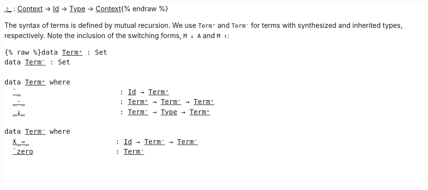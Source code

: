   <a id="Context._,_⦂_"></a><a id="11999" href="{% endraw %}{{ site.baseurl }}{% link out/plfa/Inference.md %}{% raw %}#11999" class="InductiveConstructor Operator">_,_⦂_</a> <a id="12005" class="Symbol">:</a> <a id="12007" href="{% endraw %}{{ site.baseurl }}{% link out/plfa/Inference.md %}{% raw %}#11959" class="Datatype">Context</a> <a id="12015" class="Symbol">→</a> <a id="12017" href="{% endraw %}{{ site.baseurl }}{% link out/plfa/Inference.md %}{% raw %}#11865" class="Function">Id</a> <a id="12020" class="Symbol">→</a> <a id="12022" href="{% endraw %}{{ site.baseurl }}{% link out/plfa/Inference.md %}{% raw %}#11892" class="Datatype">Type</a> <a id="12027" class="Symbol">→</a> <a id="12029" href="{% endraw %}{{ site.baseurl }}{% link out/plfa/Inference.md %}{% raw %}#11959" class="Datatype">Context</a>{% endraw %}</pre>

The syntax of terms is defined by mutual recursion.
We use `Term⁺` and `Term⁻`
for terms with synthesized and inherited types, respectively.
Note the inclusion of the switching forms,
`M ↓ A` and `M ↑`:
<pre class="Agda">{% raw %}<a id="12265" class="Keyword">data</a> <a id="Term⁺"></a><a id="12270" href="{% endraw %}{{ site.baseurl }}{% link out/plfa/Inference.md %}{% raw %}#12270" class="Datatype">Term⁺</a> <a id="12276" class="Symbol">:</a> <a id="12278" class="PrimitiveType">Set</a>
<a id="12282" class="Keyword">data</a> <a id="Term⁻"></a><a id="12287" href="{% endraw %}{{ site.baseurl }}{% link out/plfa/Inference.md %}{% raw %}#12287" class="Datatype">Term⁻</a> <a id="12293" class="Symbol">:</a> <a id="12295" class="PrimitiveType">Set</a>

<a id="12300" class="Keyword">data</a> <a id="12305" href="{% endraw %}{{ site.baseurl }}{% link out/plfa/Inference.md %}{% raw %}#12270" class="Datatype">Term⁺</a> <a id="12311" class="Keyword">where</a>
  <a id="Term⁺.`_"></a><a id="12319" href="{% endraw %}{{ site.baseurl }}{% link out/plfa/Inference.md %}{% raw %}#12319" class="InductiveConstructor Operator">`_</a>                        <a id="12345" class="Symbol">:</a> <a id="12347" href="{% endraw %}{{ site.baseurl }}{% link out/plfa/Inference.md %}{% raw %}#11865" class="Function">Id</a> <a id="12350" class="Symbol">→</a> <a id="12352" href="{% endraw %}{{ site.baseurl }}{% link out/plfa/Inference.md %}{% raw %}#12270" class="Datatype">Term⁺</a>
  <a id="Term⁺._·_"></a><a id="12360" href="{% endraw %}{{ site.baseurl }}{% link out/plfa/Inference.md %}{% raw %}#12360" class="InductiveConstructor Operator">_·_</a>                       <a id="12386" class="Symbol">:</a> <a id="12388" href="{% endraw %}{{ site.baseurl }}{% link out/plfa/Inference.md %}{% raw %}#12270" class="Datatype">Term⁺</a> <a id="12394" class="Symbol">→</a> <a id="12396" href="{% endraw %}{{ site.baseurl }}{% link out/plfa/Inference.md %}{% raw %}#12287" class="Datatype">Term⁻</a> <a id="12402" class="Symbol">→</a> <a id="12404" href="{% endraw %}{{ site.baseurl }}{% link out/plfa/Inference.md %}{% raw %}#12270" class="Datatype">Term⁺</a>
  <a id="Term⁺._↓_"></a><a id="12412" href="{% endraw %}{{ site.baseurl }}{% link out/plfa/Inference.md %}{% raw %}#12412" class="InductiveConstructor Operator">_↓_</a>                       <a id="12438" class="Symbol">:</a> <a id="12440" href="{% endraw %}{{ site.baseurl }}{% link out/plfa/Inference.md %}{% raw %}#12287" class="Datatype">Term⁻</a> <a id="12446" class="Symbol">→</a> <a id="12448" href="{% endraw %}{{ site.baseurl }}{% link out/plfa/Inference.md %}{% raw %}#11892" class="Datatype">Type</a> <a id="12453" class="Symbol">→</a> <a id="12455" href="{% endraw %}{{ site.baseurl }}{% link out/plfa/Inference.md %}{% raw %}#12270" class="Datatype">Term⁺</a>

<a id="12462" class="Keyword">data</a> <a id="12467" href="{% endraw %}{{ site.baseurl }}{% link out/plfa/Inference.md %}{% raw %}#12287" class="Datatype">Term⁻</a> <a id="12473" class="Keyword">where</a>
  <a id="Term⁻.ƛ_⇒_"></a><a id="12481" href="{% endraw %}{{ site.baseurl }}{% link out/plfa/Inference.md %}{% raw %}#12481" class="InductiveConstructor Operator">ƛ_⇒_</a>                     <a id="12506" class="Symbol">:</a> <a id="12508" href="{% endraw %}{{ site.baseurl }}{% link out/plfa/Inference.md %}{% raw %}#11865" class="Function">Id</a> <a id="12511" class="Symbol">→</a> <a id="12513" href="{% endraw %}{{ site.baseurl }}{% link out/plfa/Inference.md %}{% raw %}#12287" class="Datatype">Term⁻</a> <a id="12519" class="Symbol">→</a> <a id="12521" href="{% endraw %}{{ site.baseurl }}{% link out/plfa/Inference.md %}{% raw %}#12287" class="Datatype">Term⁻</a>
  <a id="Term⁻.`zero"></a><a id="12529" href="{% endraw %}{{ site.baseurl }}{% link out/plfa/Inference.md %}{% raw %}#12529" class="InductiveConstructor">`zero</a>                    <a id="12554" class="Symbol">:</a> <a id="12556" href="{% endraw %}{{ site.baseurl }}{% link out/plfa/Inference.md %}{% raw %}#12287" class="Datatype">Term⁻</a>